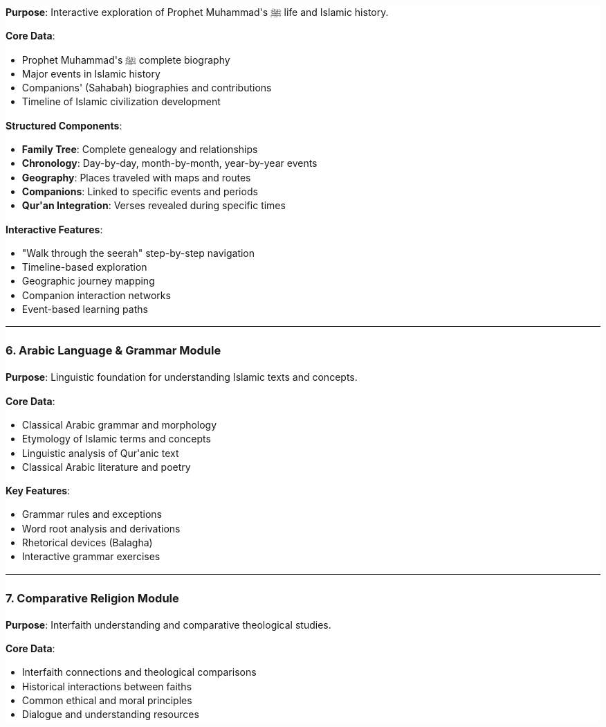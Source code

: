 **Purpose**: Interactive exploration of Prophet Muhammad's ﷺ life and Islamic history.

**Core Data**:

- Prophet Muhammad's ﷺ complete biography
- Major events in Islamic history
- Companions' (Sahabah) biographies and contributions
- Timeline of Islamic civilization development

**Structured Components**:

- **Family Tree**: Complete genealogy and relationships
- **Chronology**: Day-by-day, month-by-month, year-by-year events
- **Geography**: Places traveled with maps and routes
- **Companions**: Linked to specific events and periods
- **Qur'an Integration**: Verses revealed during specific times

**Interactive Features**:

- "Walk through the seerah" step-by-step navigation
- Timeline-based exploration
- Geographic journey mapping
- Companion interaction networks
- Event-based learning paths

---

### 6. Arabic Language & Grammar Module

**Purpose**: Linguistic foundation for understanding Islamic texts and concepts.

**Core Data**:

- Classical Arabic grammar and morphology
- Etymology of Islamic terms and concepts
- Linguistic analysis of Qur'anic text
- Classical Arabic literature and poetry

**Key Features**:

- Grammar rules and exceptions
- Word root analysis and derivations
- Rhetorical devices (Balagha)
- Interactive grammar exercises

---

### 7. Comparative Religion Module

**Purpose**: Interfaith understanding and comparative theological studies.

**Core Data**:

- Interfaith connections and theological comparisons
- Historical interactions between faiths
- Common ethical and moral principles
- Dialogue and understanding resources
